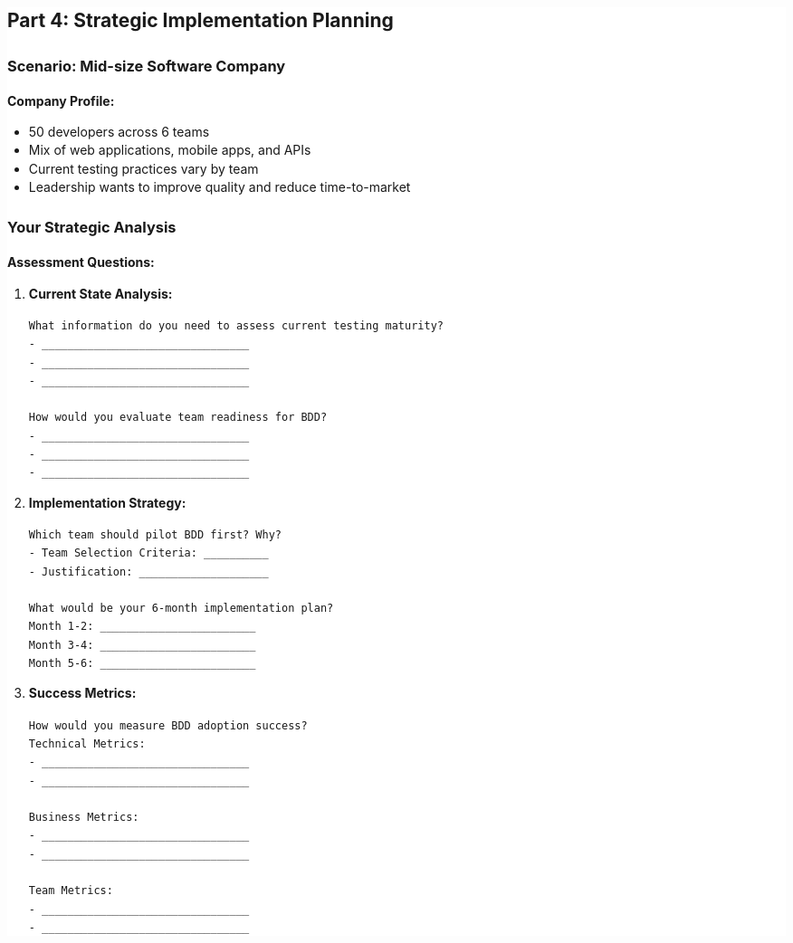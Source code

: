 
## Part 4: Strategic Implementation Planning

### Scenario: Mid-size Software Company

**Company Profile:**
- 50 developers across 6 teams
- Mix of web applications, mobile apps, and APIs
- Current testing practices vary by team
- Leadership wants to improve quality and reduce time-to-market

### Your Strategic Analysis

**Assessment Questions:**

1. **Current State Analysis:**
   ```
   What information do you need to assess current testing maturity?
   - ________________________________
   - ________________________________
   - ________________________________
   
   How would you evaluate team readiness for BDD?
   - ________________________________
   - ________________________________
   - ________________________________
   ```

2. **Implementation Strategy:**
   ```
   Which team should pilot BDD first? Why?
   - Team Selection Criteria: __________
   - Justification: ____________________
   
   What would be your 6-month implementation plan?
   Month 1-2: ________________________
   Month 3-4: ________________________
   Month 5-6: ________________________
   ```

3. **Success Metrics:**
   ```
   How would you measure BDD adoption success?
   Technical Metrics:
   - ________________________________
   - ________________________________
   
   Business Metrics:
   - ________________________________
   - ________________________________
   
   Team Metrics:
   - ________________________________
   - ________________________________
   ```
